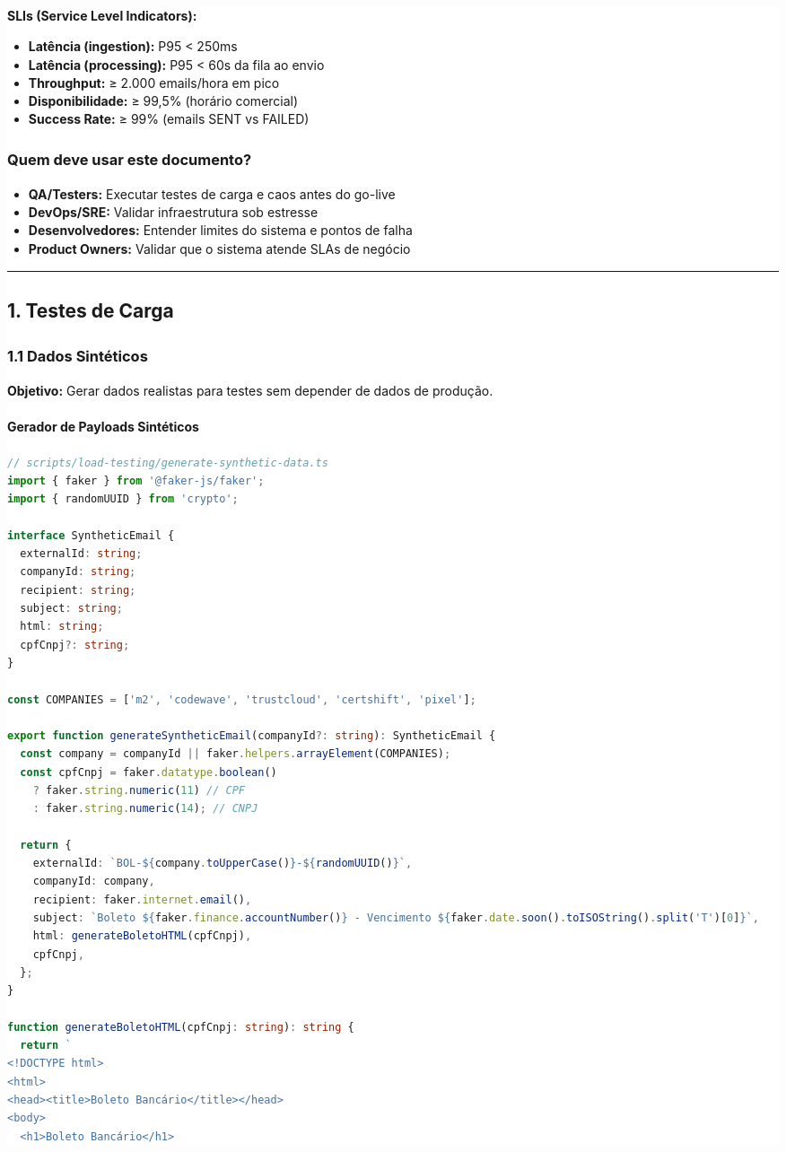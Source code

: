 **SLIs (Service Level Indicators):**
- **Latência (ingestion):** P95 < 250ms
- **Latência (processing):** P95 < 60s da fila ao envio
- **Throughput:** ≥ 2.000 emails/hora em pico
- **Disponibilidade:** ≥ 99,5% (horário comercial)
- **Success Rate:** ≥ 99% (emails SENT vs FAILED)

### Quem deve usar este documento?

- **QA/Testers:** Executar testes de carga e caos antes do go-live
- **DevOps/SRE:** Validar infraestrutura sob estresse
- **Desenvolvedores:** Entender limites do sistema e pontos de falha
- **Product Owners:** Validar que o sistema atende SLAs de negócio

---

## 1. Testes de Carga

### 1.1 Dados Sintéticos

**Objetivo:** Gerar dados realistas para testes sem depender de dados de produção.

#### Gerador de Payloads Sintéticos

```typescript
// scripts/load-testing/generate-synthetic-data.ts
import { faker } from '@faker-js/faker';
import { randomUUID } from 'crypto';

interface SyntheticEmail {
  externalId: string;
  companyId: string;
  recipient: string;
  subject: string;
  html: string;
  cpfCnpj?: string;
}

const COMPANIES = ['m2', 'codewave', 'trustcloud', 'certshift', 'pixel'];

export function generateSyntheticEmail(companyId?: string): SyntheticEmail {
  const company = companyId || faker.helpers.arrayElement(COMPANIES);
  const cpfCnpj = faker.datatype.boolean()
    ? faker.string.numeric(11) // CPF
    : faker.string.numeric(14); // CNPJ

  return {
    externalId: `BOL-${company.toUpperCase()}-${randomUUID()}`,
    companyId: company,
    recipient: faker.internet.email(),
    subject: `Boleto ${faker.finance.accountNumber()} - Vencimento ${faker.date.soon().toISOString().split('T')[0]}`,
    html: generateBoletoHTML(cpfCnpj),
    cpfCnpj,
  };
}

function generateBoletoHTML(cpfCnpj: string): string {
  return `
<!DOCTYPE html>
<html>
<head><title>Boleto Bancário</title></head>
<body>
  <h1>Boleto Bancário</h1>
```